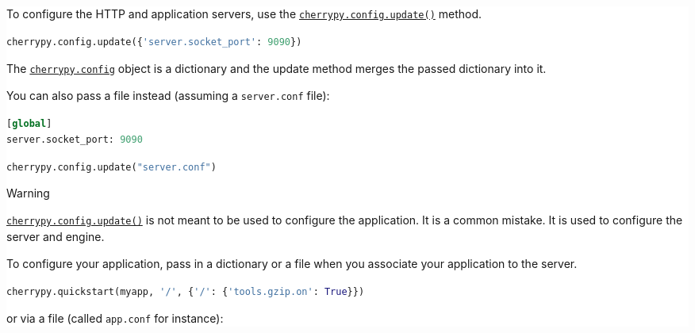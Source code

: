 



To configure the HTTP and application servers,
use the [`cherrypy.config.update()`](https://docs.cherrypy.dev/pkg/cherrypy._cpconfig.html#cherrypy._cpconfig.Config.update "cherrypy._cpconfig.Config.update")
method.



```python
cherrypy.config.update({'server.socket_port': 9090})

```


The [`cherrypy.config`](https://docs.cherrypy.dev/pkg/cherrypy._cpconfig.html#module-cherrypy._cpconfig "cherrypy._cpconfig") object is a dictionary and the
update method merges the passed dictionary into it.


You can also pass a file instead (assuming a `server.conf`
file):



```python
[global]
server.socket_port: 9090

```



```python
cherrypy.config.update("server.conf")

```



Warning


[`cherrypy.config.update()`](https://docs.cherrypy.dev/pkg/cherrypy._cpconfig.html#cherrypy._cpconfig.Config.update "cherrypy._cpconfig.Config.update")
is not meant to be used to configure the application.
It is a common mistake. It is used to configure the server and engine.






To configure your application, pass in a dictionary or a file
when you associate your application to the server.



```python
cherrypy.quickstart(myapp, '/', {'/': {'tools.gzip.on': True}})

```


or via a file (called `app.conf` for instance):

